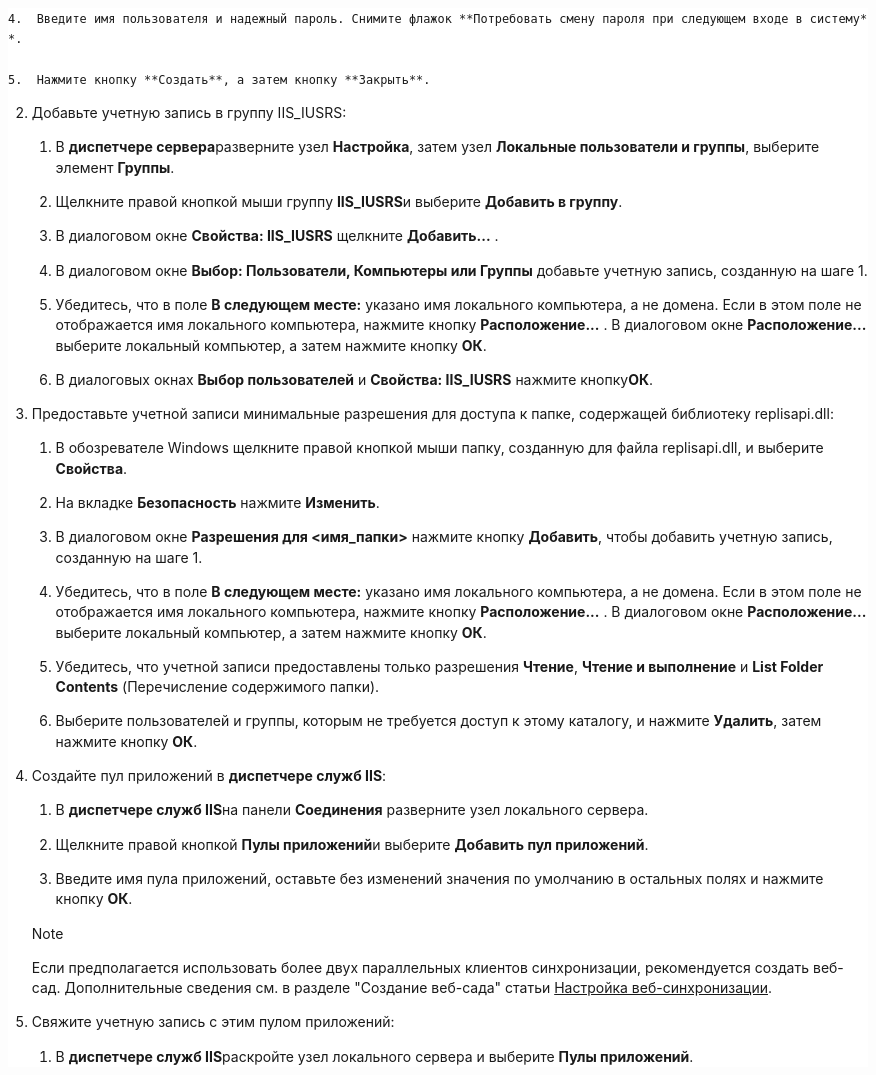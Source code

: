     4.  Введите имя пользователя и надежный пароль. Снимите флажок **Потребовать смену пароля при следующем входе в систему**.  
  
    5.  Нажмите кнопку **Создать**, а затем кнопку **Закрыть**.  
  
2.  Добавьте учетную запись в группу IIS_IUSRS:  
  
    1.  В **диспетчере сервера**разверните узел **Настройка**, затем узел **Локальные пользователи и группы**, выберите элемент **Группы**.  
  
    2.  Щелкните правой кнопкой мыши группу **IIS_IUSRS**и выберите **Добавить в группу**.  
  
    3.  В диалоговом окне **Свойства: IIS_IUSRS** щелкните **Добавить...** .  
  
    4.  В диалоговом окне **Выбор: Пользователи, Компьютеры или Группы** добавьте учетную запись, созданную на шаге 1.  
  
    5.  Убедитесь, что в поле **В следующем месте:** указано имя локального компьютера, а не домена. Если в этом поле не отображается имя локального компьютера, нажмите кнопку **Расположение...** . В диалоговом окне **Расположение...** выберите локальный компьютер, а затем нажмите кнопку **ОК**.  
  
    6.  В диалоговых окнах **Выбор пользователей** и **Свойства: IIS_IUSRS** нажмите кнопку**ОК**.  
  
3.  Предоставьте учетной записи минимальные разрешения для доступа к папке, содержащей библиотеку replisapi.dll:  
  
    1.  В обозревателе Windows щелкните правой кнопкой мыши папку, созданную для файла replisapi.dll, и выберите **Свойства**.  
  
    2.  На вкладке **Безопасность** нажмите **Изменить**.  
  
    3.  В диалоговом окне **Разрешения для \<имя_папки>** нажмите кнопку **Добавить**, чтобы добавить учетную запись, созданную на шаге 1.  
  
    4.  Убедитесь, что в поле **В следующем месте:** указано имя локального компьютера, а не домена. Если в этом поле не отображается имя локального компьютера, нажмите кнопку **Расположение...** . В диалоговом окне **Расположение...** выберите локальный компьютер, а затем нажмите кнопку **ОК**.  
  
    5.  Убедитесь, что учетной записи предоставлены только разрешения **Чтение**, **Чтение и выполнение** и **List Folder Contents** (Перечисление содержимого папки).  
  
    6.  Выберите пользователей и группы, которым не требуется доступ к этому каталогу, и нажмите **Удалить**, затем нажмите кнопку **ОК**.  
  
4.  Создайте пул приложений в **диспетчере служб IIS**:  
  
    1.  В **диспетчере служб IIS**на панели **Соединения** разверните узел локального сервера.  
  
    2.  Щелкните правой кнопкой **Пулы приложений**и выберите **Добавить пул приложений**.  
  
    3.  Введите имя пула приложений, оставьте без изменений значения по умолчанию в остальных полях и нажмите кнопку **ОК**.  
  
    > [!NOTE]  
    >  Если предполагается использовать более двух параллельных клиентов синхронизации, рекомендуется создать веб-сад. Дополнительные сведения см. в разделе "Создание веб-сада" статьи [Настройка веб-синхронизации](configure-web-synchronization.md).  
  
5.  Свяжите учетную запись с этим пулом приложений:  
  
    1.  В **диспетчере служб IIS**раскройте узел локального сервера и выберите **Пулы приложений**.  
  
